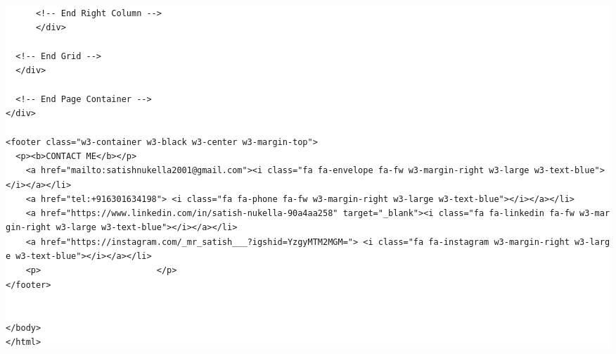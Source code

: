           <!-- End Right Column -->
          </div>
        
      <!-- End Grid -->
      </div>
      
      <!-- End Page Container -->
    </div>
    
    <footer class="w3-container w3-black w3-center w3-margin-top">
      <p><b>CONTACT ME</b></p>
        <a href="mailto:satishnukella2001@gmail.com"><i class="fa fa-envelope fa-fw w3-margin-right w3-large w3-text-blue"></i></a></li>
        <a href="tel:+916301634198"> <i class="fa fa-phone fa-fw w3-margin-right w3-large w3-text-blue"></i></a></li>
        <a href="https://www.linkedin.com/in/satish-nukella-90a4aa258" target="_blank"><i class="fa fa-linkedin fa-fw w3-margin-right w3-large w3-text-blue"></i></a></li>
        <a href="https://instagram.com/_mr_satish___?igshid=YzgyMTM2MGM="> <i class="fa fa-instagram w3-margin-right w3-large w3-text-blue"></i></a></li>
        <p>                       </p>
    </footer>


    </body>
    </html>
